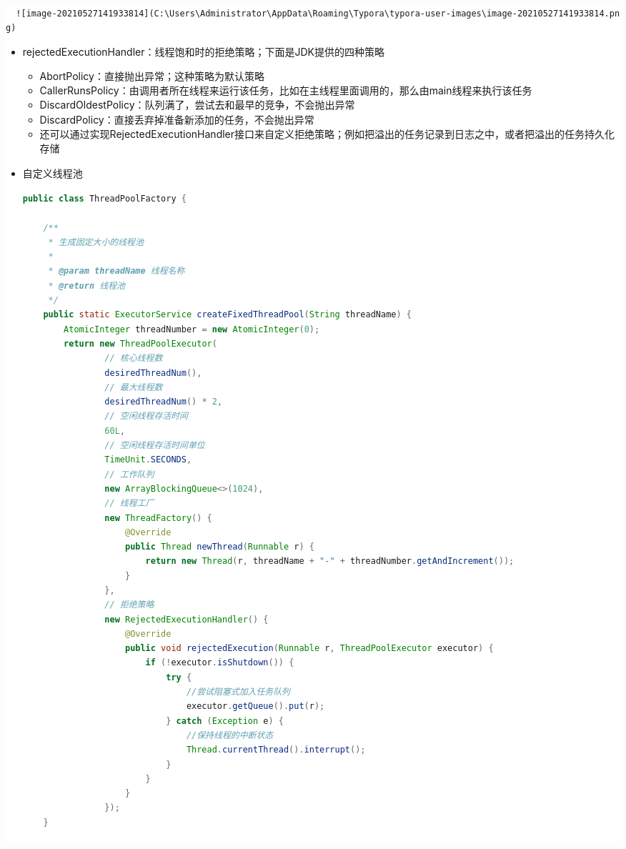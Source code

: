       ![image-20210527141933814](C:\Users\Administrator\AppData\Roaming\Typora\typora-user-images\image-20210527141933814.png)

  - rejectedExecutionHandler：线程饱和时的拒绝策略；下面是JDK提供的四种策略

    - AbortPolicy：直接抛出异常；这种策略为默认策略
    - CallerRunsPolicy：由调用者所在线程来运行该任务，比如在主线程里面调用的，那么由main线程来执行该任务
    - DiscardOldestPolicy：队列满了，尝试去和最早的竞争，不会抛出异常
    - DiscardPolicy：直接丢弃掉准备新添加的任务，不会抛出异常
    - 还可以通过实现RejectedExecutionHandler接口来自定义拒绝策略；例如把溢出的任务记录到日志之中，或者把溢出的任务持久化存储

  - 自定义线程池

    ```java
    public class ThreadPoolFactory {
     
        /**
         * 生成固定大小的线程池
         *
         * @param threadName 线程名称
         * @return 线程池
         */
        public static ExecutorService createFixedThreadPool(String threadName) {
            AtomicInteger threadNumber = new AtomicInteger(0);
            return new ThreadPoolExecutor(
                    // 核心线程数
                    desiredThreadNum(),
                    // 最大线程数
                    desiredThreadNum() * 2,
                    // 空闲线程存活时间
                    60L,
                    // 空闲线程存活时间单位
                    TimeUnit.SECONDS,
                    // 工作队列
                    new ArrayBlockingQueue<>(1024),
                    // 线程工厂
                    new ThreadFactory() {
                        @Override
                        public Thread newThread(Runnable r) {
                            return new Thread(r, threadName + "-" + threadNumber.getAndIncrement());
                        }
                    },
                    // 拒绝策略
                    new RejectedExecutionHandler() {
                        @Override
                        public void rejectedExecution(Runnable r, ThreadPoolExecutor executor) {
                            if (!executor.isShutdown()) {
                                try {
                                    //尝试阻塞式加入任务队列
                                    executor.getQueue().put(r);
                                } catch (Exception e) {
                                    //保持线程的中断状态
                                    Thread.currentThread().interrupt();
                                }
                            }
                        }
                    });
        }
     